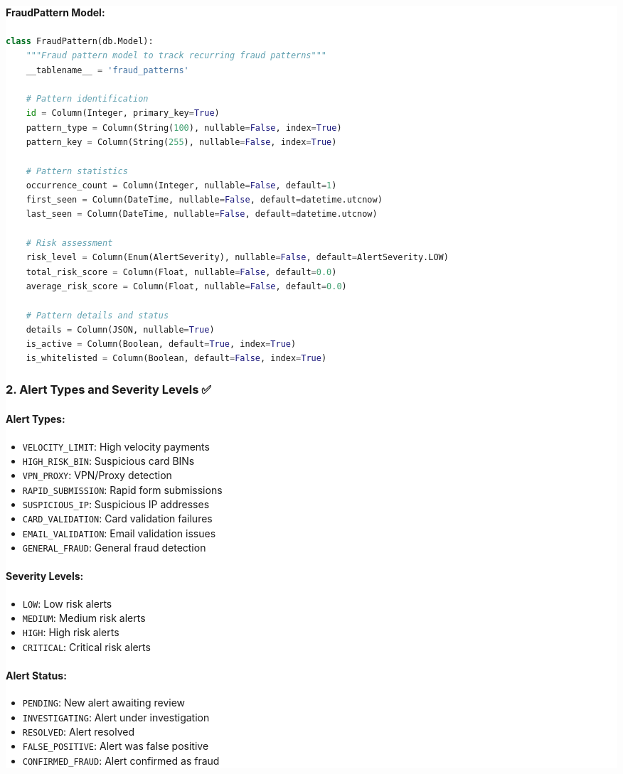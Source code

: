 #### **FraudPattern Model**:
```python
class FraudPattern(db.Model):
    """Fraud pattern model to track recurring fraud patterns"""
    __tablename__ = 'fraud_patterns'
    
    # Pattern identification
    id = Column(Integer, primary_key=True)
    pattern_type = Column(String(100), nullable=False, index=True)
    pattern_key = Column(String(255), nullable=False, index=True)
    
    # Pattern statistics
    occurrence_count = Column(Integer, nullable=False, default=1)
    first_seen = Column(DateTime, nullable=False, default=datetime.utcnow)
    last_seen = Column(DateTime, nullable=False, default=datetime.utcnow)
    
    # Risk assessment
    risk_level = Column(Enum(AlertSeverity), nullable=False, default=AlertSeverity.LOW)
    total_risk_score = Column(Float, nullable=False, default=0.0)
    average_risk_score = Column(Float, nullable=False, default=0.0)
    
    # Pattern details and status
    details = Column(JSON, nullable=True)
    is_active = Column(Boolean, default=True, index=True)
    is_whitelisted = Column(Boolean, default=False, index=True)
```

### **2. Alert Types and Severity Levels** ✅

#### **Alert Types**:
- `VELOCITY_LIMIT`: High velocity payments
- `HIGH_RISK_BIN`: Suspicious card BINs
- `VPN_PROXY`: VPN/Proxy detection
- `RAPID_SUBMISSION`: Rapid form submissions
- `SUSPICIOUS_IP`: Suspicious IP addresses
- `CARD_VALIDATION`: Card validation failures
- `EMAIL_VALIDATION`: Email validation issues
- `GENERAL_FRAUD`: General fraud detection

#### **Severity Levels**:
- `LOW`: Low risk alerts
- `MEDIUM`: Medium risk alerts
- `HIGH`: High risk alerts
- `CRITICAL`: Critical risk alerts

#### **Alert Status**:
- `PENDING`: New alert awaiting review
- `INVESTIGATING`: Alert under investigation
- `RESOLVED`: Alert resolved
- `FALSE_POSITIVE`: Alert was false positive
- `CONFIRMED_FRAUD`: Alert confirmed as fraud
